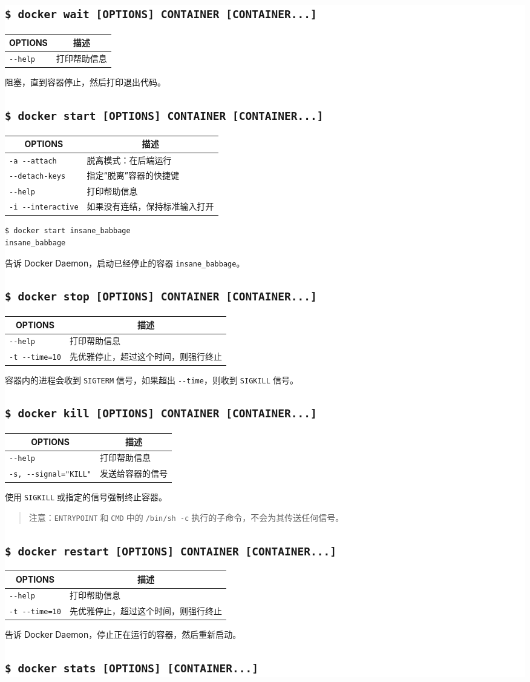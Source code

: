 ## `$ docker wait [OPTIONS] CONTAINER [CONTAINER...]`

OPTIONS|描述
-------|----
`--help`|打印帮助信息

阻塞，直到容器停止，然后打印退出代码。

## `$ docker start [OPTIONS] CONTAINER [CONTAINER...]`

OPTIONS|描述
-------|----
`-a --attach`|脱离模式：在后端运行
`--detach-keys`|指定“脱离”容器的快捷键
`--help`|打印帮助信息
`-i --interactive`|如果没有连结，保持标准输入打开

```sh
$ docker start insane_babbage
insane_babbage
```

告诉 Docker Daemon，启动已经停止的容器 `insane_babbage`。

## `$ docker stop [OPTIONS] CONTAINER [CONTAINER...]`

OPTIONS|描述
-------|----
`--help`|打印帮助信息
`-t --time=10`|先优雅停止，超过这个时间，则强行终止

容器内的进程会收到 `SIGTERM` 信号，如果超出 `--time`，则收到 `SIGKILL` 信号。

## `$ docker kill [OPTIONS] CONTAINER [CONTAINER...]`

OPTIONS|描述
-------|----
`--help`|打印帮助信息
`-s, --signal="KILL"`|发送给容器的信号

使用 `SIGKILL` 或指定的信号强制终止容器。

> 注意：`ENTRYPOINT` 和 `CMD` 中的 `/bin/sh -c` 执行的子命令，不会为其传送任何信号。

## `$ docker restart [OPTIONS] CONTAINER [CONTAINER...]`

OPTIONS|描述
-------|----
`--help`|打印帮助信息
`-t --time=10`|先优雅停止，超过这个时间，则强行终止

告诉 Docker Daemon，停止正在运行的容器，然后重新启动。

## `$ docker stats [OPTIONS] [CONTAINER...]`
